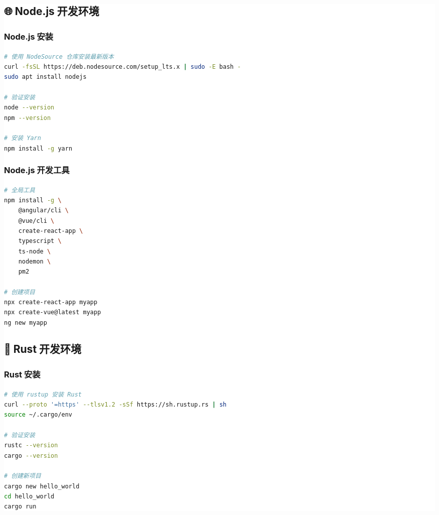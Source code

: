 ## 🌐 Node.js 开发环境

### Node.js 安装

```bash
# 使用 NodeSource 仓库安装最新版本
curl -fsSL https://deb.nodesource.com/setup_lts.x | sudo -E bash -
sudo apt install nodejs

# 验证安装
node --version
npm --version

# 安装 Yarn
npm install -g yarn
```

### Node.js 开发工具

```bash
# 全局工具
npm install -g \
    @angular/cli \
    @vue/cli \
    create-react-app \
    typescript \
    ts-node \
    nodemon \
    pm2

# 创建项目
npx create-react-app myapp
npx create-vue@latest myapp
ng new myapp
```

## 🦀 Rust 开发环境

### Rust 安装

```bash
# 使用 rustup 安装 Rust
curl --proto '=https' --tlsv1.2 -sSf https://sh.rustup.rs | sh
source ~/.cargo/env

# 验证安装
rustc --version
cargo --version

# 创建新项目
cargo new hello_world
cd hello_world
cargo run
```
